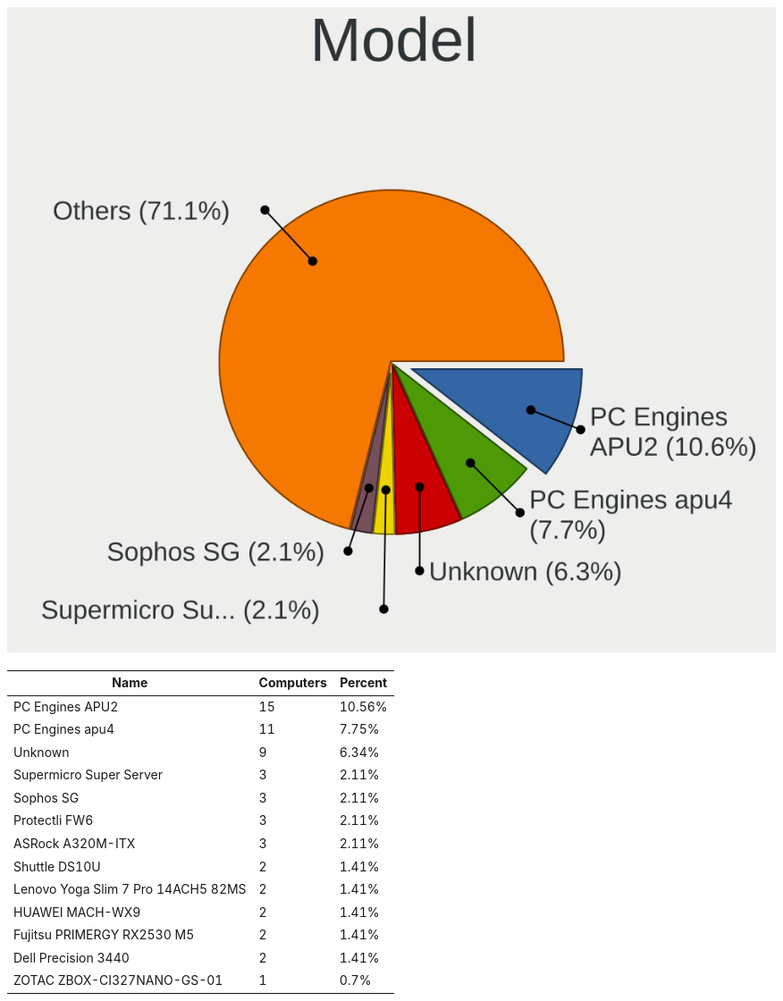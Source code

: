 ![Model](./All/images/pie_chart_bsd/node_model.svg)


| Name                                       | Computers | Percent |
|--------------------------------------------|-----------|---------|
| PC Engines APU2                            | 15        | 10.56%  |
| PC Engines apu4                            | 11        | 7.75%   |
| Unknown                                    | 9         | 6.34%   |
| Supermicro Super Server                    | 3         | 2.11%   |
| Sophos SG                                  | 3         | 2.11%   |
| Protectli FW6                              | 3         | 2.11%   |
| ASRock A320M-ITX                           | 3         | 2.11%   |
| Shuttle DS10U                              | 2         | 1.41%   |
| Lenovo Yoga Slim 7 Pro 14ACH5 82MS         | 2         | 1.41%   |
| HUAWEI MACH-WX9                            | 2         | 1.41%   |
| Fujitsu PRIMERGY RX2530 M5                 | 2         | 1.41%   |
| Dell Precision 3440                        | 2         | 1.41%   |
| ZOTAC ZBOX-CI327NANO-GS-01                 | 1         | 0.7%    |